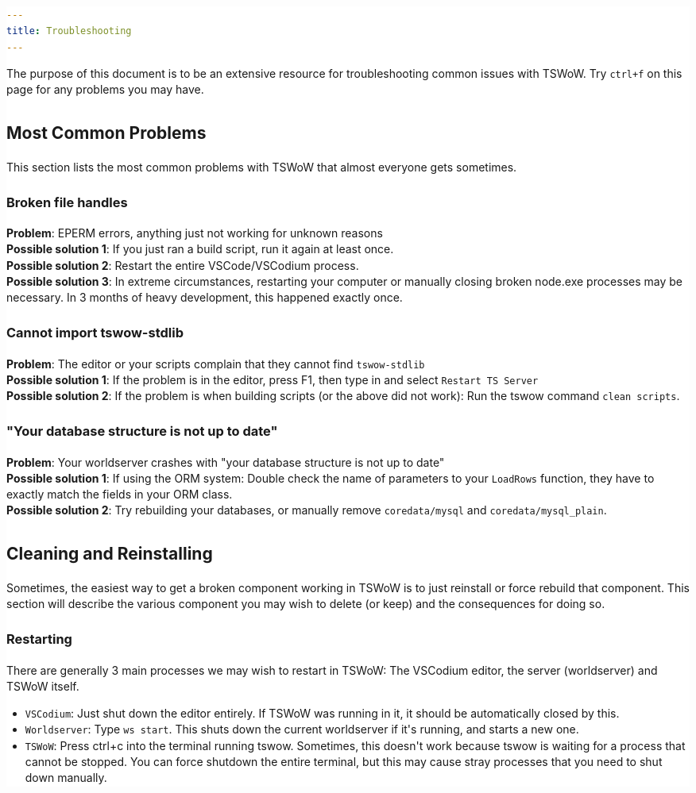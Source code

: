 ```yaml
---
title: Troubleshooting
---
```


The purpose of this document is to be an extensive resource for troubleshooting common issues with TSWoW. Try `ctrl+f` on this page for any problems you may have.

## Most Common Problems

This section lists the most common problems with TSWoW that almost everyone gets sometimes. 

### Broken file handles
**Problem**: EPERM errors, anything just not working for unknown reasons  
**Possible solution 1**: If you just ran a build script, run it again at least once.  
**Possible solution 2**: Restart the entire VSCode/VSCodium process.  
**Possible solution 3**: In extreme circumstances, restarting your computer or manually closing broken node.exe processes may be necessary. In 3 months of heavy development,   this happened exactly once.  

### Cannot import tswow-stdlib
**Problem**: The editor or your scripts complain that they cannot find `tswow-stdlib`  
**Possible solution 1**: If the problem is in the editor, press F1, then type in and select `Restart TS Server`  
**Possible solution 2**: If the problem is when building scripts (or the above did not work): Run the tswow command `clean scripts`.  

### "Your database structure is not up to date"
**Problem**: Your worldserver crashes with "your database structure is not up to date"  
**Possible solution 1**: If using the ORM system: Double check the name of parameters to your `LoadRows` function, they have to exactly match the fields in your ORM class.  
**Possible solution 2**: Try rebuilding your databases, or manually remove `coredata/mysql` and `coredata/mysql_plain`.  

## Cleaning and Reinstalling

Sometimes, the easiest way to get a broken component working in TSWoW is to just reinstall or force rebuild that component. 
This section will describe the various component you may wish to delete (or keep) and the consequences for doing so. 

### Restarting

There are generally 3 main processes we may wish to restart in TSWoW: The VSCodium editor, the server (worldserver) and TSWoW itself.

- `VSCodium`: Just shut down the editor entirely. If TSWoW was running in it, it should be automatically closed by this.
- `Worldserver`: Type `ws start`. This shuts down the current worldserver if it's running, and starts a new one.
- `TSWoW`: Press ctrl+c into the terminal running tswow. Sometimes, this doesn't work because tswow is waiting for a process that cannot be stopped. 
You can force shutdown the entire terminal, but this may cause stray processes that you need to shut down manually.

